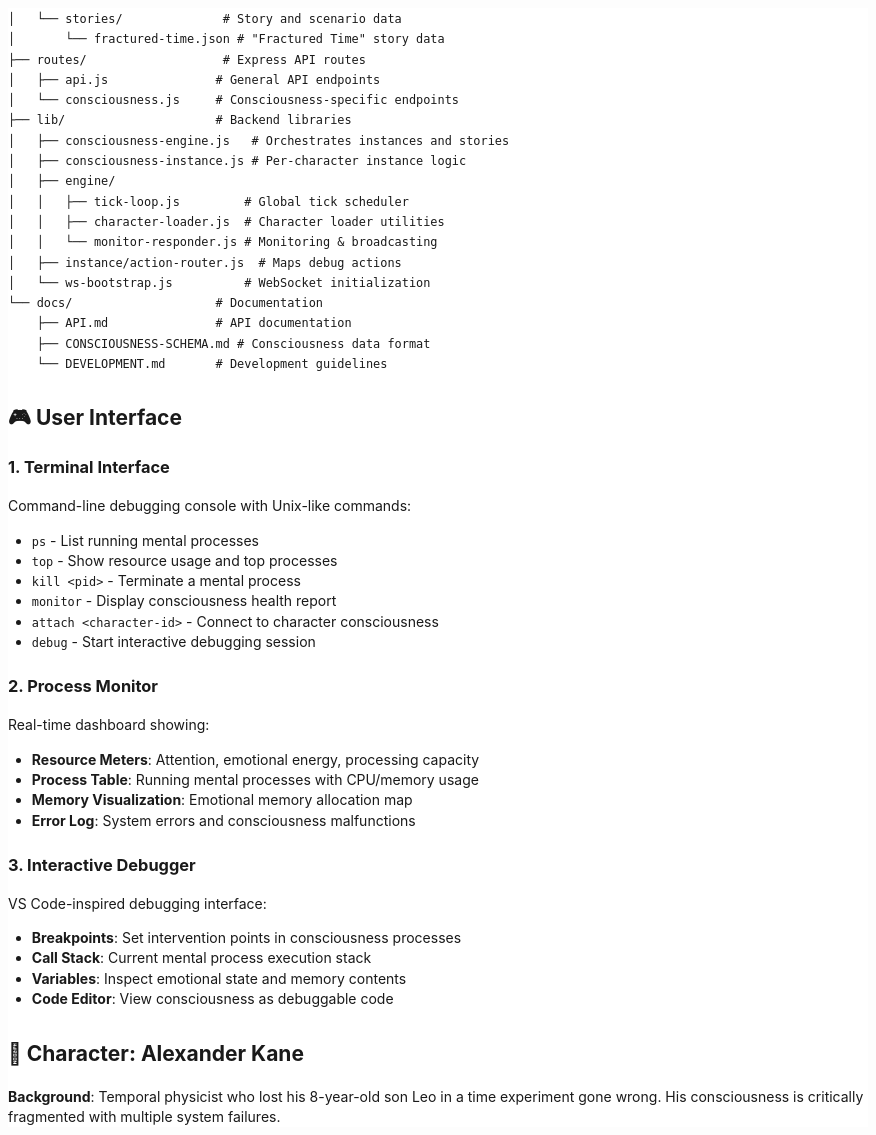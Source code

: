 ```
│   └── stories/              # Story and scenario data
│       └── fractured-time.json # "Fractured Time" story data
├── routes/                   # Express API routes
│   ├── api.js               # General API endpoints
│   └── consciousness.js     # Consciousness-specific endpoints
├── lib/                     # Backend libraries
│   ├── consciousness-engine.js   # Orchestrates instances and stories
│   ├── consciousness-instance.js # Per-character instance logic
│   ├── engine/
│   │   ├── tick-loop.js         # Global tick scheduler
│   │   ├── character-loader.js  # Character loader utilities
│   │   └── monitor-responder.js # Monitoring & broadcasting
│   ├── instance/action-router.js  # Maps debug actions
│   └── ws-bootstrap.js          # WebSocket initialization
└── docs/                    # Documentation
    ├── API.md               # API documentation
    ├── CONSCIOUSNESS-SCHEMA.md # Consciousness data format
    └── DEVELOPMENT.md       # Development guidelines
```

## 🎮 User Interface

### 1. Terminal Interface
Command-line debugging console with Unix-like commands:
- `ps` - List running mental processes
- `top` - Show resource usage and top processes  
- `kill <pid>` - Terminate a mental process
- `monitor` - Display consciousness health report
- `attach <character-id>` - Connect to character consciousness
- `debug` - Start interactive debugging session

### 2. Process Monitor  
Real-time dashboard showing:
- **Resource Meters**: Attention, emotional energy, processing capacity
- **Process Table**: Running mental processes with CPU/memory usage
- **Memory Visualization**: Emotional memory allocation map
- **Error Log**: System errors and consciousness malfunctions

### 3. Interactive Debugger
VS Code-inspired debugging interface:
- **Breakpoints**: Set intervention points in consciousness processes
- **Call Stack**: Current mental process execution stack
- **Variables**: Inspect emotional state and memory contents
- **Code Editor**: View consciousness as debuggable code

## 🧬 Character: Alexander Kane

**Background**: Temporal physicist who lost his 8-year-old son Leo in a time experiment gone wrong. His consciousness is critically fragmented with multiple system failures.
